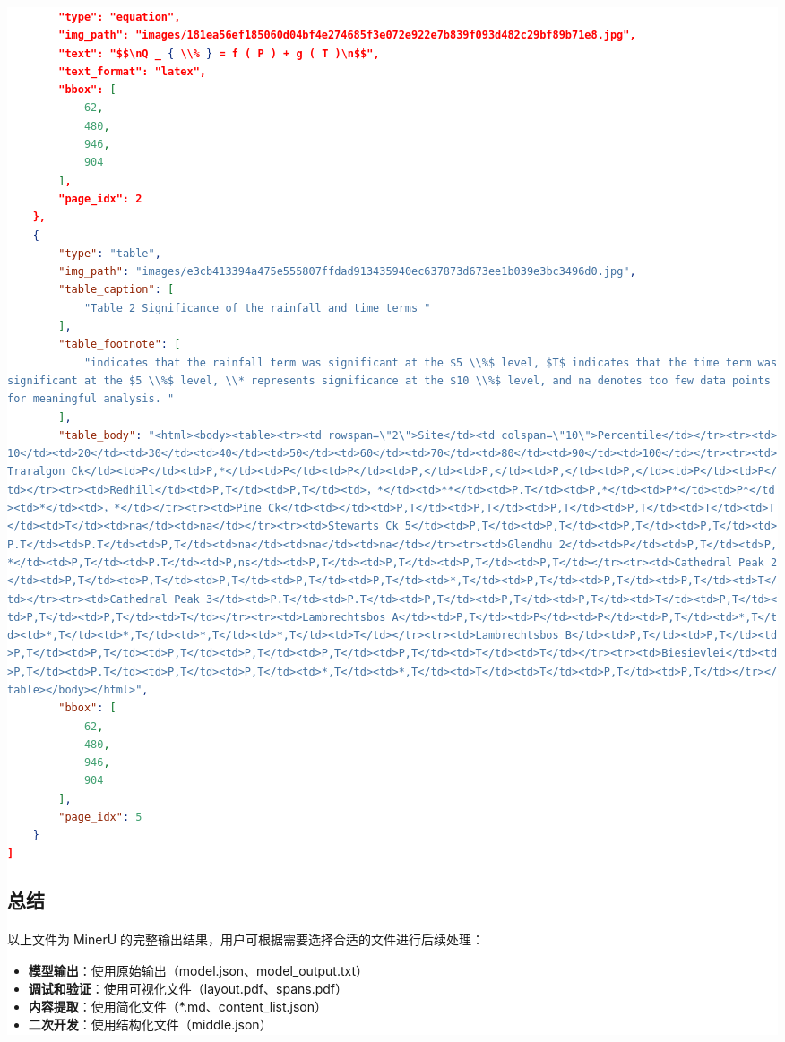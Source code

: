 ```json
        "type": "equation",
        "img_path": "images/181ea56ef185060d04bf4e274685f3e072e922e7b839f093d482c29bf89b71e8.jpg",
        "text": "$$\nQ _ { \\% } = f ( P ) + g ( T )\n$$",
        "text_format": "latex",
        "bbox": [
            62,
            480,
            946,
            904
        ],
        "page_idx": 2
    },
    {
        "type": "table",
        "img_path": "images/e3cb413394a475e555807ffdad913435940ec637873d673ee1b039e3bc3496d0.jpg",
        "table_caption": [
            "Table 2 Significance of the rainfall and time terms "
        ],
        "table_footnote": [
            "indicates that the rainfall term was significant at the $5 \\%$ level, $T$ indicates that the time term was significant at the $5 \\%$ level, \\* represents significance at the $10 \\%$ level, and na denotes too few data points for meaningful analysis. "
        ],
        "table_body": "<html><body><table><tr><td rowspan=\"2\">Site</td><td colspan=\"10\">Percentile</td></tr><tr><td>10</td><td>20</td><td>30</td><td>40</td><td>50</td><td>60</td><td>70</td><td>80</td><td>90</td><td>100</td></tr><tr><td>Traralgon Ck</td><td>P</td><td>P,*</td><td>P</td><td>P</td><td>P,</td><td>P,</td><td>P,</td><td>P,</td><td>P</td><td>P</td></tr><tr><td>Redhill</td><td>P,T</td><td>P,T</td><td>，*</td><td>**</td><td>P.T</td><td>P,*</td><td>P*</td><td>P*</td><td>*</td><td>，*</td></tr><tr><td>Pine Ck</td><td></td><td>P,T</td><td>P,T</td><td>P,T</td><td>P,T</td><td>T</td><td>T</td><td>T</td><td>na</td><td>na</td></tr><tr><td>Stewarts Ck 5</td><td>P,T</td><td>P,T</td><td>P,T</td><td>P,T</td><td>P.T</td><td>P.T</td><td>P,T</td><td>na</td><td>na</td><td>na</td></tr><tr><td>Glendhu 2</td><td>P</td><td>P,T</td><td>P,*</td><td>P,T</td><td>P.T</td><td>P,ns</td><td>P,T</td><td>P,T</td><td>P,T</td><td>P,T</td></tr><tr><td>Cathedral Peak 2</td><td>P,T</td><td>P,T</td><td>P,T</td><td>P,T</td><td>P,T</td><td>*,T</td><td>P,T</td><td>P,T</td><td>P,T</td><td>T</td></tr><tr><td>Cathedral Peak 3</td><td>P.T</td><td>P.T</td><td>P,T</td><td>P,T</td><td>P,T</td><td>T</td><td>P,T</td><td>P,T</td><td>P,T</td><td>T</td></tr><tr><td>Lambrechtsbos A</td><td>P,T</td><td>P</td><td>P</td><td>P,T</td><td>*,T</td><td>*,T</td><td>*,T</td><td>*,T</td><td>*,T</td><td>T</td></tr><tr><td>Lambrechtsbos B</td><td>P,T</td><td>P,T</td><td>P,T</td><td>P,T</td><td>P,T</td><td>P,T</td><td>P,T</td><td>P,T</td><td>T</td><td>T</td></tr><tr><td>Biesievlei</td><td>P,T</td><td>P.T</td><td>P,T</td><td>P,T</td><td>*,T</td><td>*,T</td><td>T</td><td>T</td><td>P,T</td><td>P,T</td></tr></table></body></html>",
        "bbox": [
            62,
            480,
            946,
            904
        ],  
        "page_idx": 5
    }
]
```

## 总结

以上文件为 MinerU 的完整输出结果，用户可根据需要选择合适的文件进行后续处理：

- **模型输出**：使用原始输出（model.json、model_output.txt）
- **调试和验证**：使用可视化文件（layout.pdf、spans.pdf） 
- **内容提取**：使用简化文件（*.md、content_list.json）
- **二次开发**：使用结构化文件（middle.json）
